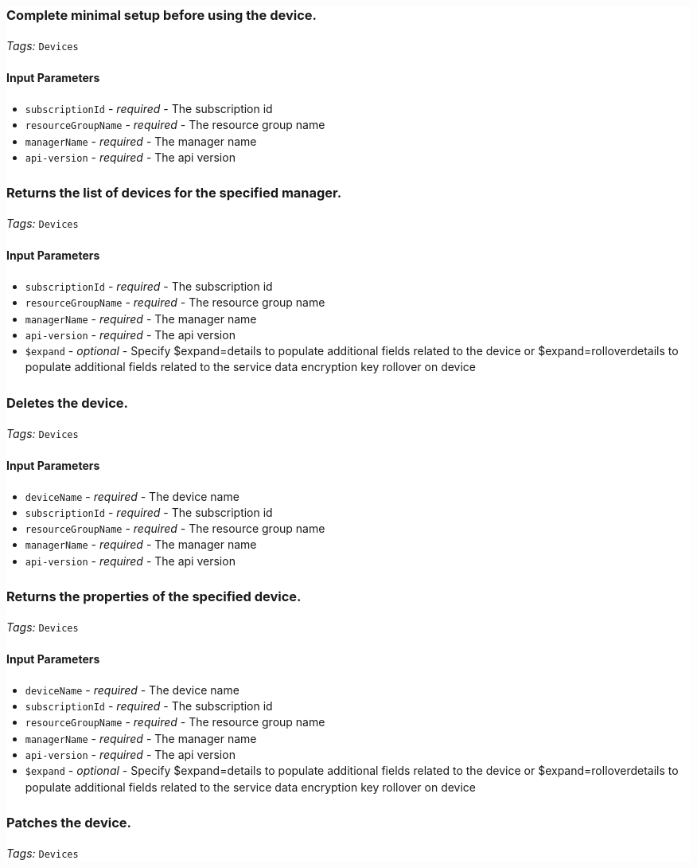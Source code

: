 ### Complete minimal setup before using the device.

*Tags:* `Devices`

#### Input Parameters
* `subscriptionId` - _required_ - The subscription id
* `resourceGroupName` - _required_ - The resource group name
* `managerName` - _required_ - The manager name
* `api-version` - _required_ - The api version

### Returns the list of devices for the specified manager.

*Tags:* `Devices`

#### Input Parameters
* `subscriptionId` - _required_ - The subscription id
* `resourceGroupName` - _required_ - The resource group name
* `managerName` - _required_ - The manager name
* `api-version` - _required_ - The api version
* `$expand` - _optional_ - Specify $expand=details to populate additional fields related to the device or $expand=rolloverdetails to populate additional fields related to the service data encryption key rollover on device

### Deletes the device.

*Tags:* `Devices`

#### Input Parameters
* `deviceName` - _required_ - The device name
* `subscriptionId` - _required_ - The subscription id
* `resourceGroupName` - _required_ - The resource group name
* `managerName` - _required_ - The manager name
* `api-version` - _required_ - The api version

### Returns the properties of the specified device.

*Tags:* `Devices`

#### Input Parameters
* `deviceName` - _required_ - The device name
* `subscriptionId` - _required_ - The subscription id
* `resourceGroupName` - _required_ - The resource group name
* `managerName` - _required_ - The manager name
* `api-version` - _required_ - The api version
* `$expand` - _optional_ - Specify $expand=details to populate additional fields related to the device or $expand=rolloverdetails to populate additional fields related to the service data encryption key rollover on device

### Patches the device.

*Tags:* `Devices`
